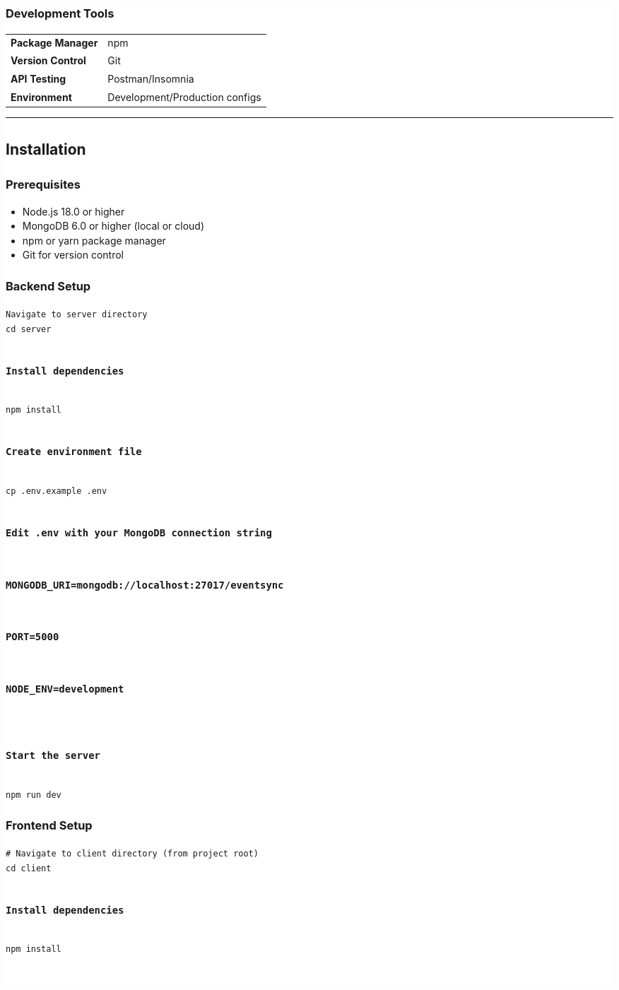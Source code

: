 <h3>Development Tools</h3>
<table>
    <tr>
        <td><strong>Package Manager</strong></td>
        <td>npm</td>
    </tr>
    <tr>
        <td><strong>Version Control</strong></td>
        <td>Git</td>
    </tr>
    <tr>
        <td><strong>API Testing</strong></td>
        <td>Postman/Insomnia</td>
    </tr>
    <tr>
        <td><strong>Environment</strong></td>
        <td>Development/Production configs</td>
    </tr>
</table>

<hr>

<h2 id="installation">Installation</h2>

<h3>Prerequisites</h3>
<ul>
    <li>Node.js 18.0 or higher</li>
    <li>MongoDB 6.0 or higher (local or cloud)</li>
    <li>npm or yarn package manager</li>
    <li>Git for version control</li>
</ul>

<h3>Backend Setup</h3>
<pre><code>Navigate to server directory
cd server

<h3>Install dependencies</h3>
npm install

<h3>Create environment file</h3>
cp .env.example .env

<h3>Edit .env with your MongoDB connection string</h3>
<h3>MONGODB_URI=mongodb://localhost:27017/eventsync</h3>
<h3>PORT=5000</h3>
<h3>NODE_ENV=development</h3>

<h3>Start the server</h3>
npm run dev</code></pre>

<h3>Frontend Setup</h3>
<pre><code># Navigate to client directory (from project root)
cd client

<h3>Install dependencies</h3>
npm install
